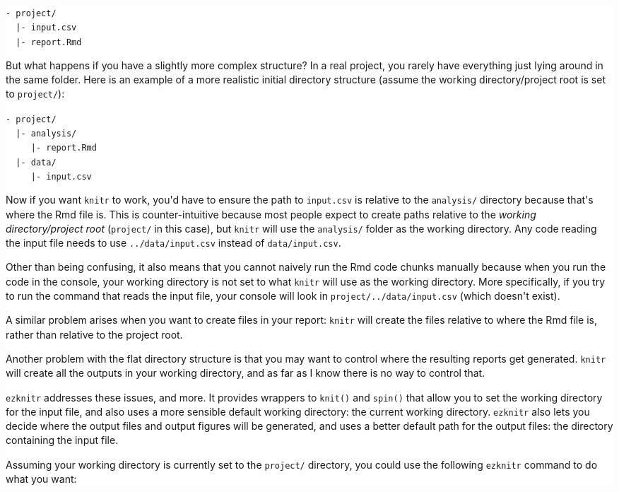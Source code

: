     - project/
      |- input.csv
      |- report.Rmd

But what happens if you have a slightly more complex structure? In a
real project, you rarely have everything just lying around in the same
folder. Here is an example of a more realistic initial directory
structure (assume the working directory/project root is set to
`project/`):

    - project/
      |- analysis/
         |- report.Rmd
      |- data/
         |- input.csv

Now if you want `knitr` to work, you'd have to ensure the path to
`input.csv` is relative to the `analysis/` directory because that's
where the Rmd file is. This is counter-intuitive because most people
expect to create paths relative to the *working directory/project root*
(`project/` in this case), but `knitr` will use the `analysis/` folder
as the working directory. Any code reading the input file needs to use
`../data/input.csv` instead of `data/input.csv`.

Other than being confusing, it also means that you cannot naively run
the Rmd code chunks manually because when you run the code in the
console, your working directory is not set to what `knitr` will use as
the working directory. More specifically, if you try to run the command
that reads the input file, your console will look in
`project/../data/input.csv` (which doesn't exist).

A similar problem arises when you want to create files in your report:
`knitr` will create the files relative to where the Rmd file is, rather
than relative to the project root.

Another problem with the flat directory structure is that you may want
to control where the resulting reports get generated. `knitr` will
create all the outputs in your working directory, and as far as I know
there is no way to control that.

`ezknitr` addresses these issues, and more. It provides wrappers to
`knit()` and `spin()` that allow you to set the working directory for
the input file, and also uses a more sensible default working directory:
the current working directory. `ezknitr` also lets you decide where the
output files and output figures will be generated, and uses a better
default path for the output files: the directory containing the input
file.

Assuming your working directory is currently set to the `project/`
directory, you could use the following `ezknitr` command to do what you
want:
